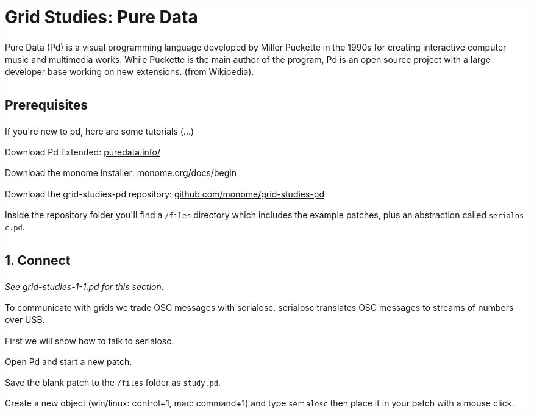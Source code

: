 # Grid Studies: Pure Data

Pure Data (Pd) is a visual programming language developed by Miller Puckette in the 1990s for creating interactive computer music and multimedia works. While Puckette is the main author of the program, Pd is an open source project with a large developer base working on new extensions. (from [Wikipedia](http://en.wikipedia.org/wiki/Pure_Data)).



## Prerequisites

If you're new to pd, here are some tutorials (...)

Download Pd Extended: [puredata.info/](http://puredata.info/downloads/pd-extended)

Download the monome installer: [monome.org/docs/begin](http://monome.org/docs/begin)

Download the grid-studies-pd repository: [github.com/monome/grid-studies-pd](https://github.com/monome/grid-studies-pd/archive/master.zip)

Inside the repository folder you'll find a `/files` directory which includes the example patches, plus an abstraction called `serialosc.pd`.


## 1. Connect

*See grid-studies-1-1.pd for this section.*

To communicate with grids we trade OSC messages with serialosc. serialosc translates OSC messages to streams of numbers over USB.

First we will show how to talk to serialosc.

Open Pd and start a new patch.

Save the blank patch to the `/files` folder as `study.pd`.

Create a new object (win/linux: control+1, mac: command+1) and type `serialosc` then place it in your patch with a mouse click.
